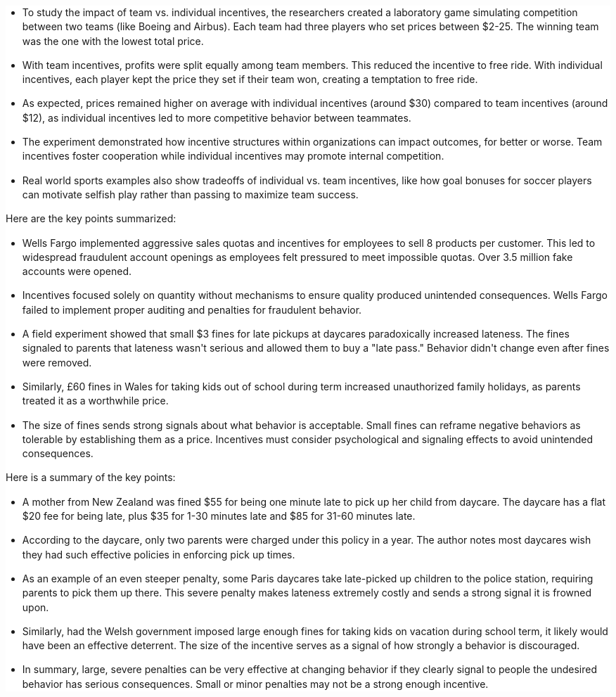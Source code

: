 - To study the impact of team vs. individual incentives, the researchers created a laboratory game simulating competition between two teams (like Boeing and Airbus). Each team had three players who set prices between $2-25. The winning team was the one with the lowest total price.

- With team incentives, profits were split equally among team members. This reduced the incentive to free ride. With individual incentives, each player kept the price they set if their team won, creating a temptation to free ride. 

- As expected, prices remained higher on average with individual incentives (around $30) compared to team incentives (around $12), as individual incentives led to more competitive behavior between teammates. 

- The experiment demonstrated how incentive structures within organizations can impact outcomes, for better or worse. Team incentives foster cooperation while individual incentives may promote internal competition.

- Real world sports examples also show tradeoffs of individual vs. team incentives, like how goal bonuses for soccer players can motivate selfish play rather than passing to maximize team success.

 Here are the key points summarized:

- Wells Fargo implemented aggressive sales quotas and incentives for employees to sell 8 products per customer. This led to widespread fraudulent account openings as employees felt pressured to meet impossible quotas. Over 3.5 million fake accounts were opened. 

- Incentives focused solely on quantity without mechanisms to ensure quality produced unintended consequences. Wells Fargo failed to implement proper auditing and penalties for fraudulent behavior.

- A field experiment showed that small $3 fines for late pickups at daycares paradoxically increased lateness. The fines signaled to parents that lateness wasn't serious and allowed them to buy a "late pass." Behavior didn't change even after fines were removed. 

- Similarly, £60 fines in Wales for taking kids out of school during term increased unauthorized family holidays, as parents treated it as a worthwhile price. 

- The size of fines sends strong signals about what behavior is acceptable. Small fines can reframe negative behaviors as tolerable by establishing them as a price. Incentives must consider psychological and signaling effects to avoid unintended consequences.

 Here is a summary of the key points:

- A mother from New Zealand was fined $55 for being one minute late to pick up her child from daycare. The daycare has a flat $20 fee for being late, plus $35 for 1-30 minutes late and $85 for 31-60 minutes late. 

- According to the daycare, only two parents were charged under this policy in a year. The author notes most daycares wish they had such effective policies in enforcing pick up times. 

- As an example of an even steeper penalty, some Paris daycares take late-picked up children to the police station, requiring parents to pick them up there. This severe penalty makes lateness extremely costly and sends a strong signal it is frowned upon. 

- Similarly, had the Welsh government imposed large enough fines for taking kids on vacation during school term, it likely would have been an effective deterrent. The size of the incentive serves as a signal of how strongly a behavior is discouraged.

- In summary, large, severe penalties can be very effective at changing behavior if they clearly signal to people the undesired behavior has serious consequences. Small or minor penalties may not be a strong enough incentive.
